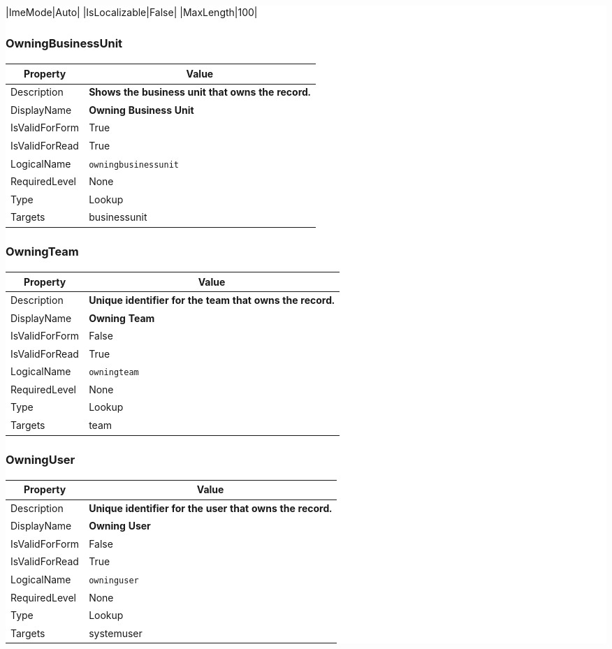 |ImeMode|Auto|
|IsLocalizable|False|
|MaxLength|100|

### <a name="BKMK_OwningBusinessUnit"></a> OwningBusinessUnit

|Property|Value|
|---|---|
|Description|**Shows the business unit that owns the record.**|
|DisplayName|**Owning Business Unit**|
|IsValidForForm|True|
|IsValidForRead|True|
|LogicalName|`owningbusinessunit`|
|RequiredLevel|None|
|Type|Lookup|
|Targets|businessunit|

### <a name="BKMK_OwningTeam"></a> OwningTeam

|Property|Value|
|---|---|
|Description|**Unique identifier for the team that owns the record.**|
|DisplayName|**Owning Team**|
|IsValidForForm|False|
|IsValidForRead|True|
|LogicalName|`owningteam`|
|RequiredLevel|None|
|Type|Lookup|
|Targets|team|

### <a name="BKMK_OwningUser"></a> OwningUser

|Property|Value|
|---|---|
|Description|**Unique identifier for the user that owns the record.**|
|DisplayName|**Owning User**|
|IsValidForForm|False|
|IsValidForRead|True|
|LogicalName|`owninguser`|
|RequiredLevel|None|
|Type|Lookup|
|Targets|systemuser|
